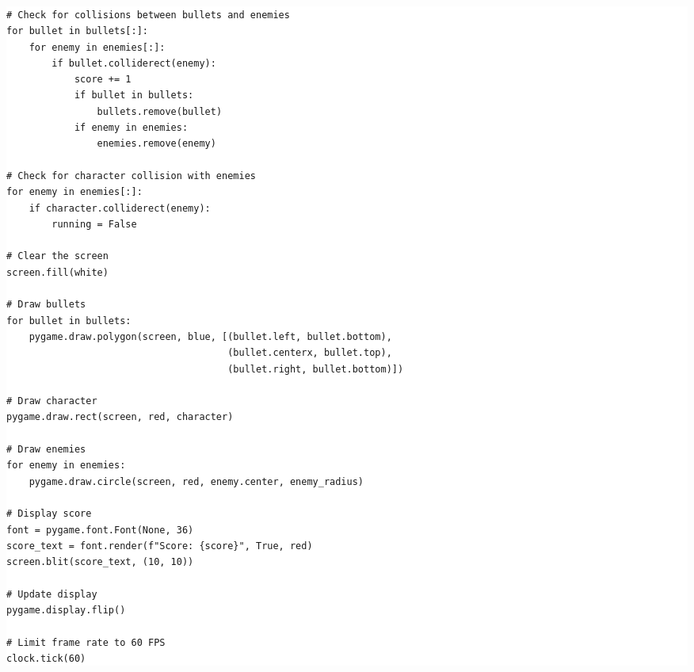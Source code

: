     # Check for collisions between bullets and enemies
    for bullet in bullets[:]:
        for enemy in enemies[:]:
            if bullet.colliderect(enemy):
                score += 1
                if bullet in bullets:
                    bullets.remove(bullet)
                if enemy in enemies:
                    enemies.remove(enemy)

    # Check for character collision with enemies
    for enemy in enemies[:]:
        if character.colliderect(enemy):
            running = False

    # Clear the screen
    screen.fill(white)

    # Draw bullets
    for bullet in bullets:
        pygame.draw.polygon(screen, blue, [(bullet.left, bullet.bottom),
                                           (bullet.centerx, bullet.top),
                                           (bullet.right, bullet.bottom)])

    # Draw character
    pygame.draw.rect(screen, red, character)

    # Draw enemies
    for enemy in enemies:
        pygame.draw.circle(screen, red, enemy.center, enemy_radius)

    # Display score
    font = pygame.font.Font(None, 36)
    score_text = font.render(f"Score: {score}", True, red)
    screen.blit(score_text, (10, 10))

    # Update display
    pygame.display.flip()

    # Limit frame rate to 60 FPS
    clock.tick(60)
